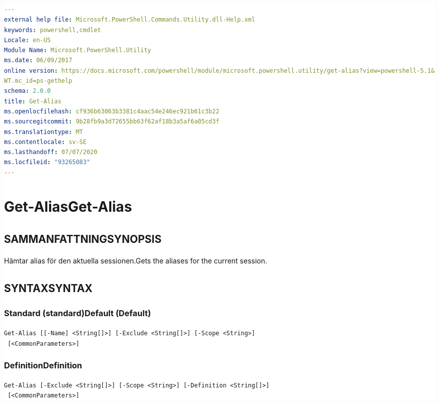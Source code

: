 ```yaml
---
external help file: Microsoft.PowerShell.Commands.Utility.dll-Help.xml
keywords: powershell,cmdlet
Locale: en-US
Module Name: Microsoft.PowerShell.Utility
ms.date: 06/09/2017
online version: https://docs.microsoft.com/powershell/module/microsoft.powershell.utility/get-alias?view=powershell-5.1&WT.mc_id=ps-gethelp
schema: 2.0.0
title: Get-Alias
ms.openlocfilehash: cf936b63063b3381c4aac54e246ec921b61c3b22
ms.sourcegitcommit: 9b28fb9a3d72655bb63f62af18b3a5af6a05cd3f
ms.translationtype: MT
ms.contentlocale: sv-SE
ms.lasthandoff: 07/07/2020
ms.locfileid: "93265083"
---
```

# <span data-ttu-id="0ed77-103">Get-Alias</span><span class="sxs-lookup"><span data-stu-id="0ed77-103">Get-Alias</span></span>

## <span data-ttu-id="0ed77-104">SAMMANFATTNING</span><span class="sxs-lookup"><span data-stu-id="0ed77-104">SYNOPSIS</span></span>

<span data-ttu-id="0ed77-105">Hämtar alias för den aktuella sessionen.</span><span class="sxs-lookup"><span data-stu-id="0ed77-105">Gets the aliases for the current session.</span></span>

## <span data-ttu-id="0ed77-106">SYNTAX</span><span class="sxs-lookup"><span data-stu-id="0ed77-106">SYNTAX</span></span>

### <span data-ttu-id="0ed77-107">Standard (standard)</span><span class="sxs-lookup"><span data-stu-id="0ed77-107">Default (Default)</span></span>

```
Get-Alias [[-Name] <String[]>] [-Exclude <String[]>] [-Scope <String>]
 [<CommonParameters>]
```

### <span data-ttu-id="0ed77-108">Definition</span><span class="sxs-lookup"><span data-stu-id="0ed77-108">Definition</span></span>

```
Get-Alias [-Exclude <String[]>] [-Scope <String>] [-Definition <String[]>]
 [<CommonParameters>]
```
